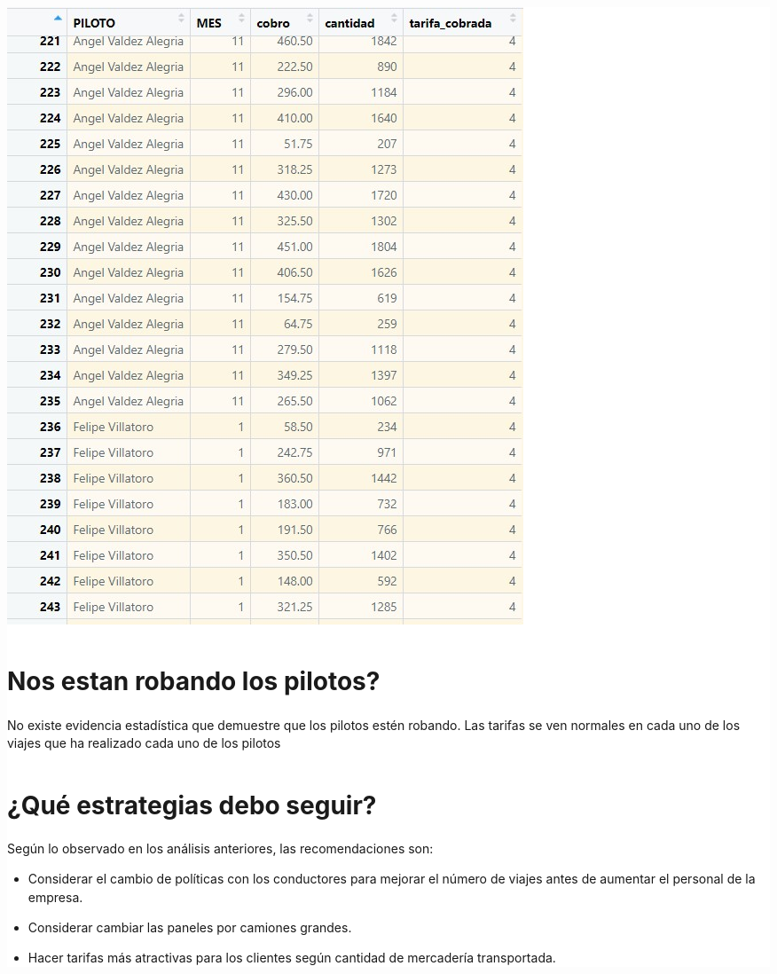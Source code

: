 <img src="research_pilotos.jpg" width=auto height=100%>

Nos estan robando los pilotos?
========================================================
No existe evidencia estadística que demuestre que los pilotos estén robando. Las tarifas se ven normales en cada uno de los viajes que ha realizado cada uno de los pilotos


¿Qué estrategias debo seguir?
========================================================
Según lo observado en los análisis anteriores, las recomendaciones son:

* Considerar el cambio de políticas con los conductores para mejorar el número de viajes antes de aumentar el personal de la empresa.

* Considerar cambiar las paneles por camiones grandes.

* Hacer tarifas más atractivas para los clientes según cantidad de mercadería transportada.
